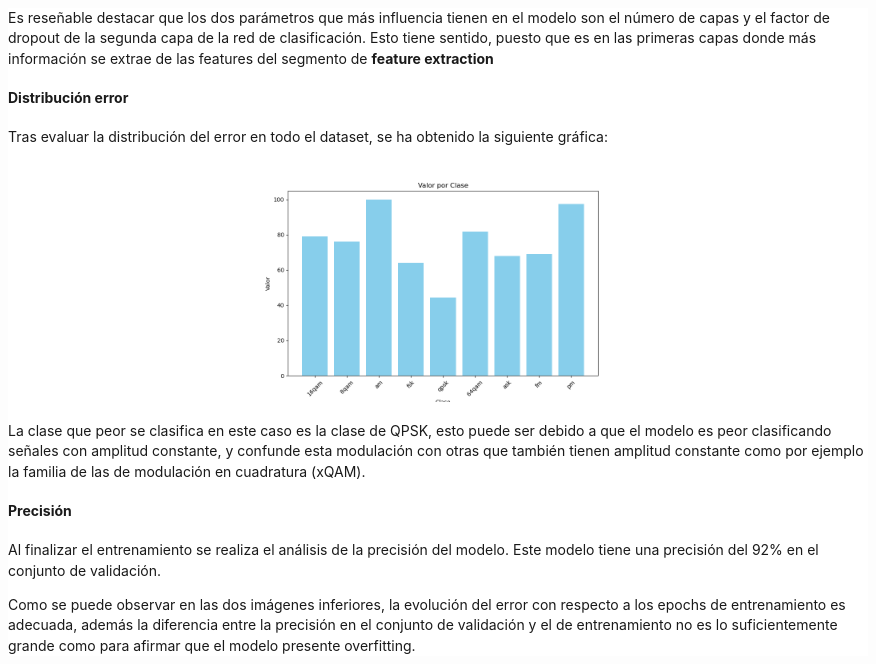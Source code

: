 Es reseñable destacar que los dos parámetros que más influencia tienen en el modelo son el número de capas y el factor de dropout de la segunda capa de la red de clasificación. Esto tiene sentido, puesto que es en las primeras capas donde más información se extrae de las features del segmento de **feature extraction**

#### Distribución error
Tras evaluar la distribución del error en todo el dataset, se ha obtenido la siguiente gráfica:

<p align="center">
  <img src="images/distribucionErrorMobile.png" alt="drawing" width="400"/>
</p>

La clase que peor se clasifica en este caso es la clase de QPSK, esto puede ser debido a que el modelo es peor clasificando señales con amplitud constante, y confunde esta modulación con otras que también tienen amplitud constante como por ejemplo la familia de las de modulación en cuadratura (xQAM).

#### Precisión
Al finalizar el entrenamiento se realiza el análisis de la precisión del modelo. Este modelo tiene una precisión del 92% en el conjunto de validación.

Como se puede observar en las dos imágenes inferiores, la evolución del error con respecto a los epochs de entrenamiento es adecuada, además la diferencia entre la precisión en el conjunto de validación y el de entrenamiento no es lo suficientemente grande como para afirmar que el modelo presente overfitting.